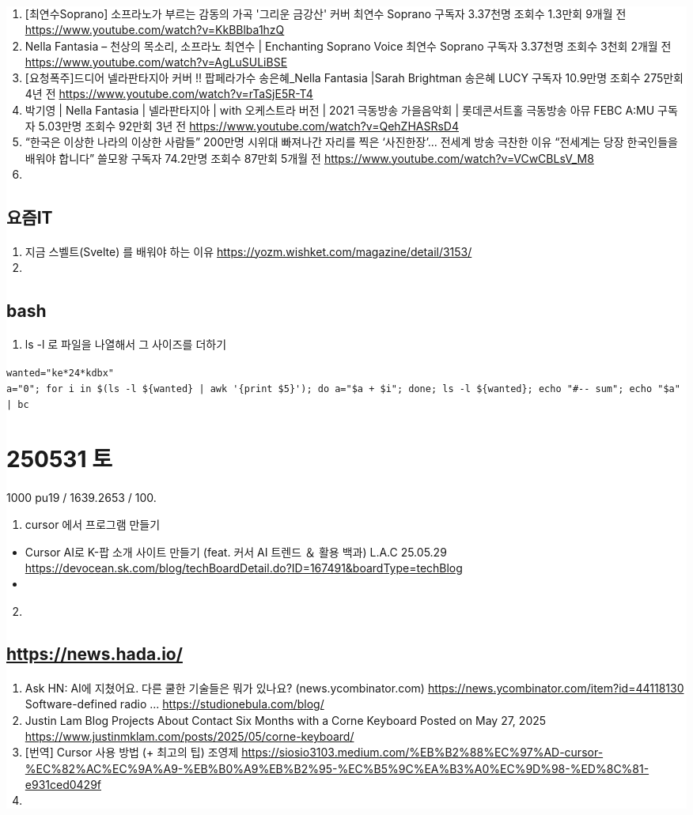 1. [최연수Soprano] 소프라노가 부르는 감동의 가곡 '그리운 금강산' 커버 최연수 Soprano 구독자 3.37천명 조회수 1.3만회  9개월 전
https://www.youtube.com/watch?v=KkBBlba1hzQ
1. Nella Fantasia – 천상의 목소리, 소프라노 최연수 | Enchanting Soprano Voice 최연수 Soprano 구독자 3.37천명 조회수 3천회  2개월 전
https://www.youtube.com/watch?v=AgLuSULiBSE
1. [요청폭주]드디어 넬라판타지아 커버 !! 팝페라가수 송은혜_Nella Fantasia |Sarah Brightman 송은혜 LUCY 구독자 10.9만명 조회수 275만회  4년 전
https://www.youtube.com/watch?v=rTaSjE5R-T4
1. 박기영 | Nella Fantasia | 넬라판타지아 | with 오케스트라 버전 | 2021 극동방송 가을음악회 | 롯데콘서트홀 극동방송 아뮤 FEBC A:MU 구독자 5.03만명 조회수 92만회  3년 전
https://www.youtube.com/watch?v=QehZHASRsD4
1. “한국은 이상한 나라의 이상한 사람들” 200만명 시위대 빠져나간 자리를 찍은 ‘사진한장’... 전세계 방송 극찬한 이유 “전세계는 당장 한국인들을 배워야 합니다” 쓸모왕 구독자 74.2만명 조회수 87만회  5개월 전
https://www.youtube.com/watch?v=VCwCBLsV_M8
1. 


## 요즘IT

1. 지금 스벨트(Svelte) 를 배워야 하는 이유
https://yozm.wishket.com/magazine/detail/3153/
1. 

## bash

1. ls -l 로 파일을 나열해서 그 사이즈를 더하기
```
wanted="ke*24*kdbx"
a="0"; for i in $(ls -l ${wanted} | awk '{print $5}'); do a="$a + $i"; done; ls -l ${wanted}; echo "#-- sum"; echo "$a" | bc
```


# 250531 토
1000 pu19 / 1639.2653 / 100.

1. cursor 에서 프로그램 만들기
- Cursor AI로 K-팝 소개 사이트 만들기 (feat. 커서 AI 트렌드 ＆ 활용 백과) L.A.C  25.05.29
https://devocean.sk.com/blog/techBoardDetail.do?ID=167491&boardType=techBlog
- 
2. 


## https://news.hada.io/
1. Ask HN: AI에 지쳤어요. 다른 쿨한 기술들은 뭐가 있나요? (news.ycombinator.com)
https://news.ycombinator.com/item?id=44118130
Software-defined radio ... https://studionebula.com/blog/
1. Justin Lam Blog Projects About Contact Six Months with a Corne Keyboard Posted on May 27, 2025
https://www.justinmklam.com/posts/2025/05/corne-keyboard/
1. [번역] Cursor 사용 방법 (+ 최고의 팁) 조영제
https://siosio3103.medium.com/%EB%B2%88%EC%97%AD-cursor-%EC%82%AC%EC%9A%A9-%EB%B0%A9%EB%B2%95-%EC%B5%9C%EA%B3%A0%EC%9D%98-%ED%8C%81-e931ced0429f
1. 

